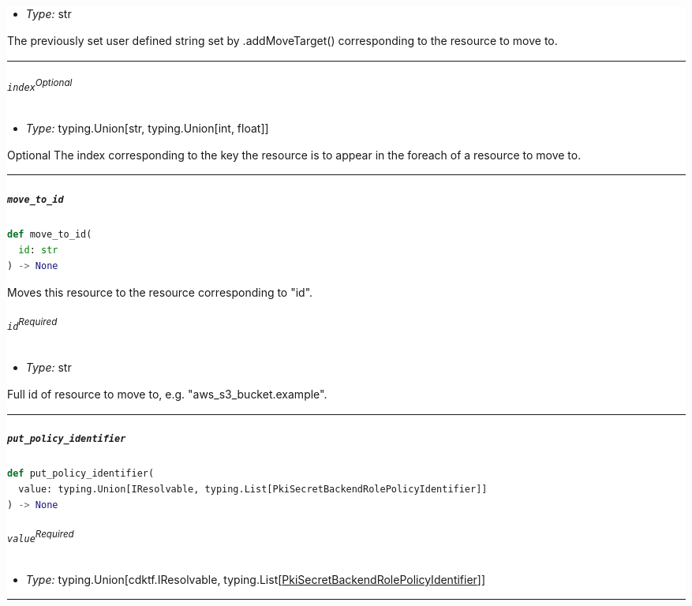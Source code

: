 - *Type:* str

The previously set user defined string set by .addMoveTarget() corresponding to the resource to move to.

---

###### `index`<sup>Optional</sup> <a name="index" id="@cdktf/provider-vault.pkiSecretBackendRole.PkiSecretBackendRole.moveTo.parameter.index"></a>

- *Type:* typing.Union[str, typing.Union[int, float]]

Optional The index corresponding to the key the resource is to appear in the foreach of a resource to move to.

---

##### `move_to_id` <a name="move_to_id" id="@cdktf/provider-vault.pkiSecretBackendRole.PkiSecretBackendRole.moveToId"></a>

```python
def move_to_id(
  id: str
) -> None
```

Moves this resource to the resource corresponding to "id".

###### `id`<sup>Required</sup> <a name="id" id="@cdktf/provider-vault.pkiSecretBackendRole.PkiSecretBackendRole.moveToId.parameter.id"></a>

- *Type:* str

Full id of resource to move to, e.g. "aws_s3_bucket.example".

---

##### `put_policy_identifier` <a name="put_policy_identifier" id="@cdktf/provider-vault.pkiSecretBackendRole.PkiSecretBackendRole.putPolicyIdentifier"></a>

```python
def put_policy_identifier(
  value: typing.Union[IResolvable, typing.List[PkiSecretBackendRolePolicyIdentifier]]
) -> None
```

###### `value`<sup>Required</sup> <a name="value" id="@cdktf/provider-vault.pkiSecretBackendRole.PkiSecretBackendRole.putPolicyIdentifier.parameter.value"></a>

- *Type:* typing.Union[cdktf.IResolvable, typing.List[<a href="#@cdktf/provider-vault.pkiSecretBackendRole.PkiSecretBackendRolePolicyIdentifier">PkiSecretBackendRolePolicyIdentifier</a>]]

---
